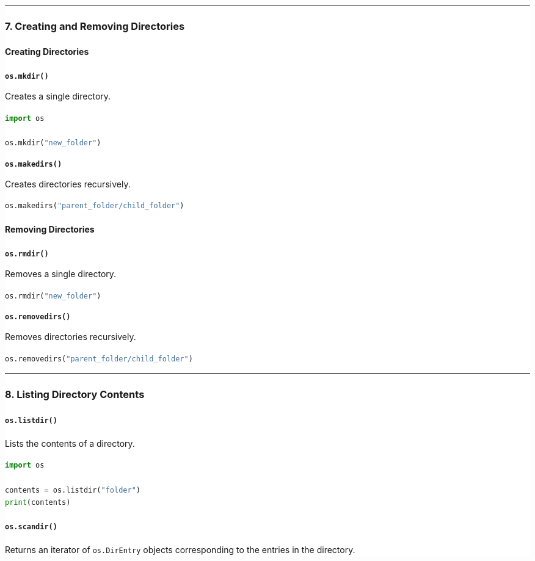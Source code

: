 ***

### 7. Creating and Removing Directories

#### Creating Directories

**`os.mkdir()`**

Creates a single directory.

```python
import os

os.mkdir("new_folder")
```

**`os.makedirs()`**

Creates directories recursively.

```python
os.makedirs("parent_folder/child_folder")
```

#### Removing Directories

**`os.rmdir()`**

Removes a single directory.

```python
os.rmdir("new_folder")
```

**`os.removedirs()`**

Removes directories recursively.

```python
os.removedirs("parent_folder/child_folder")
```

***

### 8. Listing Directory Contents

#### `os.listdir()`

Lists the contents of a directory.

```python
import os

contents = os.listdir("folder")
print(contents)
```

#### `os.scandir()`

Returns an iterator of `os.DirEntry` objects corresponding to the entries in the directory.
